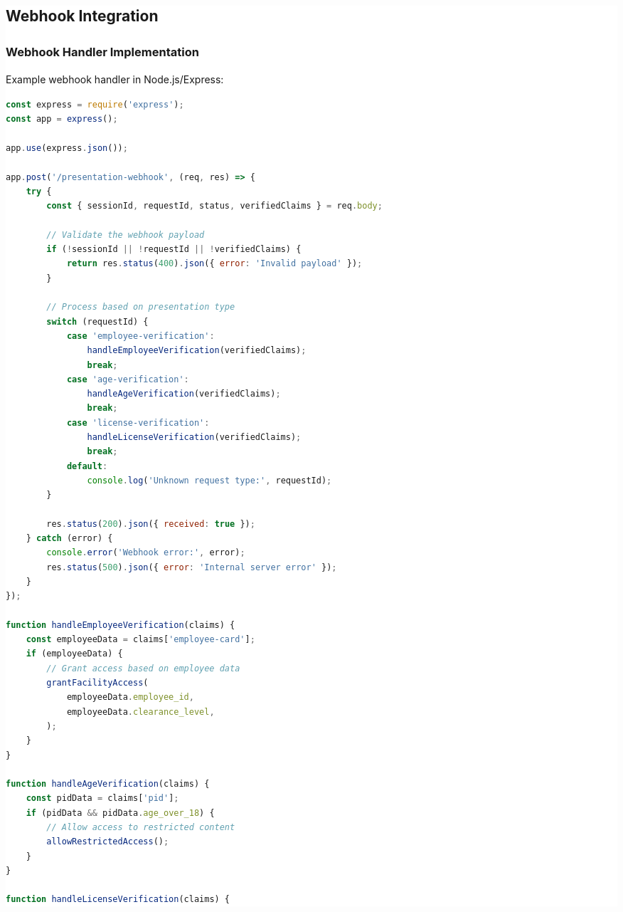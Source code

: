 ## Webhook Integration

### Webhook Handler Implementation

Example webhook handler in Node.js/Express:

```javascript
const express = require('express');
const app = express();

app.use(express.json());

app.post('/presentation-webhook', (req, res) => {
    try {
        const { sessionId, requestId, status, verifiedClaims } = req.body;

        // Validate the webhook payload
        if (!sessionId || !requestId || !verifiedClaims) {
            return res.status(400).json({ error: 'Invalid payload' });
        }

        // Process based on presentation type
        switch (requestId) {
            case 'employee-verification':
                handleEmployeeVerification(verifiedClaims);
                break;
            case 'age-verification':
                handleAgeVerification(verifiedClaims);
                break;
            case 'license-verification':
                handleLicenseVerification(verifiedClaims);
                break;
            default:
                console.log('Unknown request type:', requestId);
        }

        res.status(200).json({ received: true });
    } catch (error) {
        console.error('Webhook error:', error);
        res.status(500).json({ error: 'Internal server error' });
    }
});

function handleEmployeeVerification(claims) {
    const employeeData = claims['employee-card'];
    if (employeeData) {
        // Grant access based on employee data
        grantFacilityAccess(
            employeeData.employee_id,
            employeeData.clearance_level,
        );
    }
}

function handleAgeVerification(claims) {
    const pidData = claims['pid'];
    if (pidData && pidData.age_over_18) {
        // Allow access to restricted content
        allowRestrictedAccess();
    }
}

function handleLicenseVerification(claims) {
```